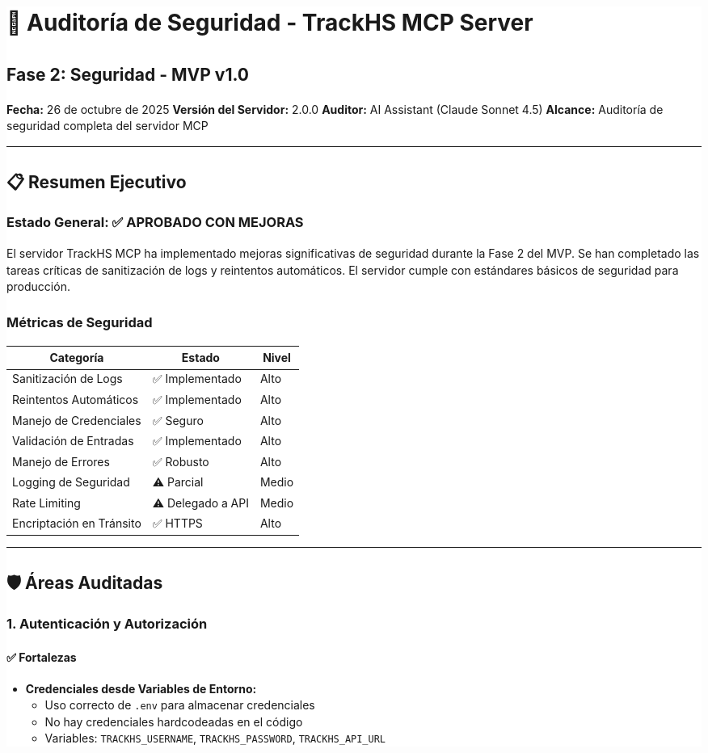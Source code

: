 # 🔐 Auditoría de Seguridad - TrackHS MCP Server
## Fase 2: Seguridad - MVP v1.0

**Fecha:** 26 de octubre de 2025
**Versión del Servidor:** 2.0.0
**Auditor:** AI Assistant (Claude Sonnet 4.5)
**Alcance:** Auditoría de seguridad completa del servidor MCP

---

## 📋 Resumen Ejecutivo

### Estado General: ✅ APROBADO CON MEJORAS

El servidor TrackHS MCP ha implementado mejoras significativas de seguridad durante la Fase 2 del MVP. Se han completado las tareas críticas de sanitización de logs y reintentos automáticos. El servidor cumple con estándares básicos de seguridad para producción.

### Métricas de Seguridad

| Categoría | Estado | Nivel |
|-----------|--------|-------|
| Sanitización de Logs | ✅ Implementado | Alto |
| Reintentos Automáticos | ✅ Implementado | Alto |
| Manejo de Credenciales | ✅ Seguro | Alto |
| Validación de Entradas | ✅ Implementado | Alto |
| Manejo de Errores | ✅ Robusto | Alto |
| Logging de Seguridad | ⚠️ Parcial | Medio |
| Rate Limiting | ⚠️ Delegado a API | Medio |
| Encriptación en Tránsito | ✅ HTTPS | Alto |

---

## 🛡️ Áreas Auditadas

### 1. Autenticación y Autorización

#### ✅ Fortalezas

- **Credenciales desde Variables de Entorno:**
  - Uso correcto de `.env` para almacenar credenciales
  - No hay credenciales hardcodeadas en el código
  - Variables: `TRACKHS_USERNAME`, `TRACKHS_PASSWORD`, `TRACKHS_API_URL`
